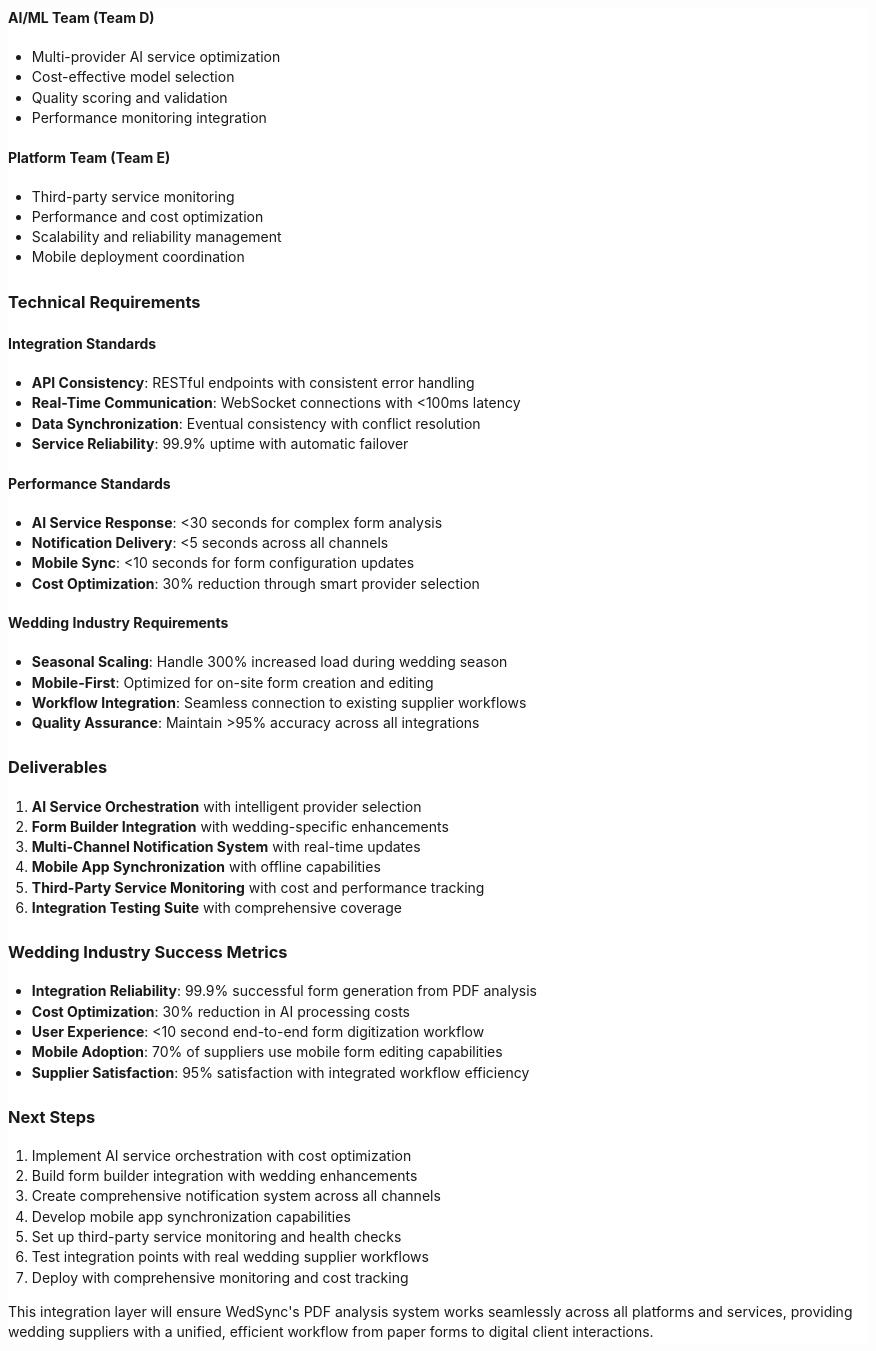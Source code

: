 #### AI/ML Team (Team D)
- Multi-provider AI service optimization
- Cost-effective model selection
- Quality scoring and validation
- Performance monitoring integration

#### Platform Team (Team E)
- Third-party service monitoring
- Performance and cost optimization
- Scalability and reliability management
- Mobile deployment coordination

### Technical Requirements

#### Integration Standards
- **API Consistency**: RESTful endpoints with consistent error handling
- **Real-Time Communication**: WebSocket connections with <100ms latency
- **Data Synchronization**: Eventual consistency with conflict resolution
- **Service Reliability**: 99.9% uptime with automatic failover

#### Performance Standards  
- **AI Service Response**: <30 seconds for complex form analysis
- **Notification Delivery**: <5 seconds across all channels
- **Mobile Sync**: <10 seconds for form configuration updates
- **Cost Optimization**: 30% reduction through smart provider selection

#### Wedding Industry Requirements
- **Seasonal Scaling**: Handle 300% increased load during wedding season
- **Mobile-First**: Optimized for on-site form creation and editing
- **Workflow Integration**: Seamless connection to existing supplier workflows
- **Quality Assurance**: Maintain >95% accuracy across all integrations

### Deliverables

1. **AI Service Orchestration** with intelligent provider selection
2. **Form Builder Integration** with wedding-specific enhancements
3. **Multi-Channel Notification System** with real-time updates
4. **Mobile App Synchronization** with offline capabilities
5. **Third-Party Service Monitoring** with cost and performance tracking
6. **Integration Testing Suite** with comprehensive coverage

### Wedding Industry Success Metrics

- **Integration Reliability**: 99.9% successful form generation from PDF analysis
- **Cost Optimization**: 30% reduction in AI processing costs
- **User Experience**: <10 second end-to-end form digitization workflow
- **Mobile Adoption**: 70% of suppliers use mobile form editing capabilities
- **Supplier Satisfaction**: 95% satisfaction with integrated workflow efficiency

### Next Steps
1. Implement AI service orchestration with cost optimization
2. Build form builder integration with wedding enhancements
3. Create comprehensive notification system across all channels
4. Develop mobile app synchronization capabilities
5. Set up third-party service monitoring and health checks
6. Test integration points with real wedding supplier workflows
7. Deploy with comprehensive monitoring and cost tracking

This integration layer will ensure WedSync's PDF analysis system works seamlessly across all platforms and services, providing wedding suppliers with a unified, efficient workflow from paper forms to digital client interactions.